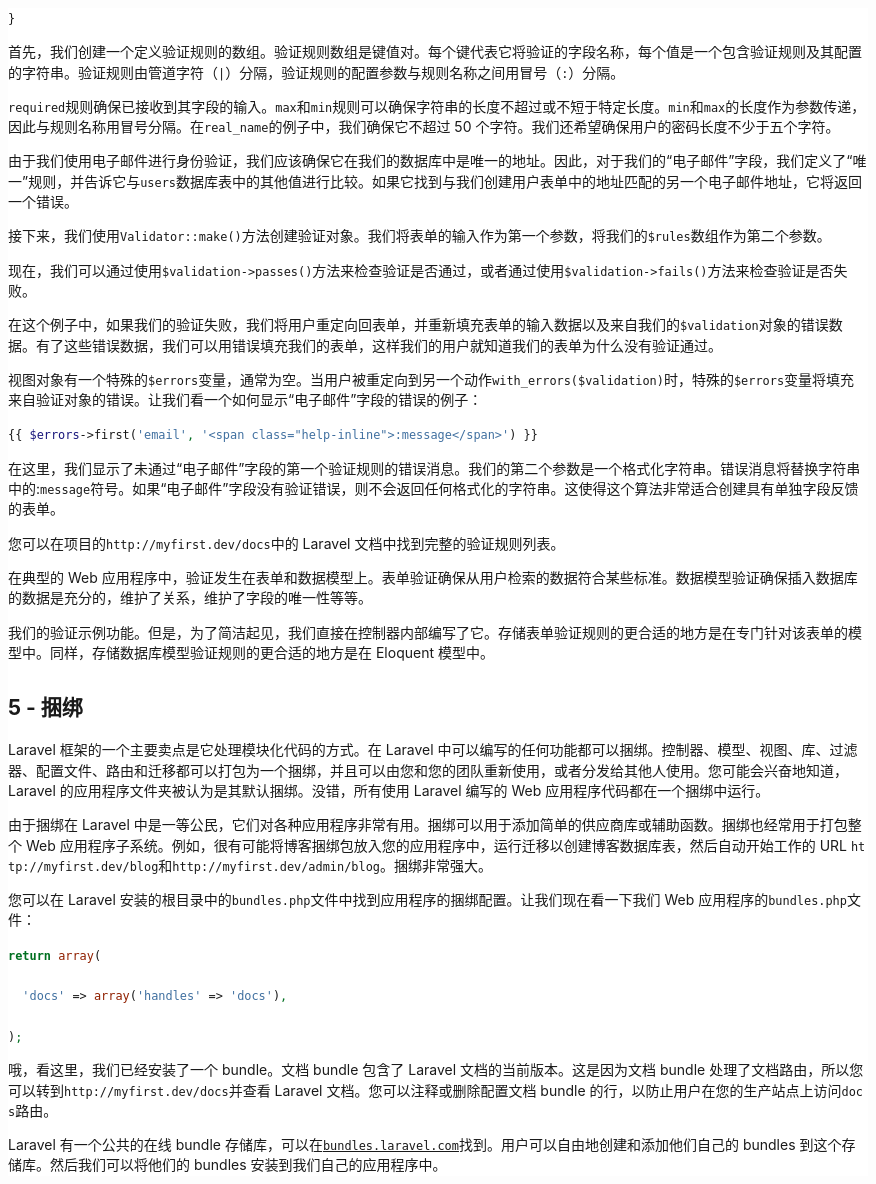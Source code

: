 ```php
}
```

首先，我们创建一个定义验证规则的数组。验证规则数组是键值对。每个键代表它将验证的字段名称，每个值是一个包含验证规则及其配置的字符串。验证规则由管道字符（`|`）分隔，验证规则的配置参数与规则名称之间用冒号（`:`）分隔。

`required`规则确保已接收到其字段的输入。`max`和`min`规则可以确保字符串的长度不超过或不短于特定长度。`min`和`max`的长度作为参数传递，因此与规则名称用冒号分隔。在`real_name`的例子中，我们确保它不超过 50 个字符。我们还希望确保用户的密码长度不少于五个字符。

由于我们使用电子邮件进行身份验证，我们应该确保它在我们的数据库中是唯一的地址。因此，对于我们的“电子邮件”字段，我们定义了“唯一”规则，并告诉它与`users`数据库表中的其他值进行比较。如果它找到与我们创建用户表单中的地址匹配的另一个电子邮件地址，它将返回一个错误。

接下来，我们使用`Validator::make()`方法创建验证对象。我们将表单的输入作为第一个参数，将我们的`$rules`数组作为第二个参数。

现在，我们可以通过使用`$validation->passes()`方法来检查验证是否通过，或者通过使用`$validation->fails()`方法来检查验证是否失败。

在这个例子中，如果我们的验证失败，我们将用户重定向回表单，并重新填充表单的输入数据以及来自我们的`$validation`对象的错误数据。有了这些错误数据，我们可以用错误填充我们的表单，这样我们的用户就知道我们的表单为什么没有验证通过。

视图对象有一个特殊的`$errors`变量，通常为空。当用户被重定向到另一个动作`with_errors($validation)`时，特殊的`$errors`变量将填充来自验证对象的错误。让我们看一个如何显示“电子邮件”字段的错误的例子：

```php
{{ $errors->first('email', '<span class="help-inline">:message</span>') }}
```

在这里，我们显示了未通过“电子邮件”字段的第一个验证规则的错误消息。我们的第二个参数是一个格式化字符串。错误消息将替换字符串中的:`message`符号。如果“电子邮件”字段没有验证错误，则不会返回任何格式化的字符串。这使得这个算法非常适合创建具有单独字段反馈的表单。

您可以在项目的`http://myfirst.dev/docs`中的 Laravel 文档中找到完整的验证规则列表。

在典型的 Web 应用程序中，验证发生在表单和数据模型上。表单验证确保从用户检索的数据符合某些标准。数据模型验证确保插入数据库的数据是充分的，维护了关系，维护了字段的唯一性等等。

我们的验证示例功能。但是，为了简洁起见，我们直接在控制器内部编写了它。存储表单验证规则的更合适的地方是在专门针对该表单的模型中。同样，存储数据库模型验证规则的更合适的地方是在 Eloquent 模型中。

## 5 - 捆绑

Laravel 框架的一个主要卖点是它处理模块化代码的方式。在 Laravel 中可以编写的任何功能都可以捆绑。控制器、模型、视图、库、过滤器、配置文件、路由和迁移都可以打包为一个捆绑，并且可以由您和您的团队重新使用，或者分发给其他人使用。您可能会兴奋地知道，Laravel 的应用程序文件夹被认为是其默认捆绑。没错，所有使用 Laravel 编写的 Web 应用程序代码都在一个捆绑中运行。

由于捆绑在 Laravel 中是一等公民，它们对各种应用程序非常有用。捆绑可以用于添加简单的供应商库或辅助函数。捆绑也经常用于打包整个 Web 应用程序子系统。例如，很有可能将博客捆绑包放入您的应用程序中，运行迁移以创建博客数据库表，然后自动开始工作的 URL `http://myfirst.dev/blog`和`http://myfirst.dev/admin/blog`。捆绑非常强大。

您可以在 Laravel 安装的根目录中的`bundles.php`文件中找到应用程序的捆绑配置。让我们现在看一下我们 Web 应用程序的`bundles.php`文件：

```php
return array(

  'docs' => array('handles' => 'docs'),

);
```

哦，看这里，我们已经安装了一个 bundle。文档 bundle 包含了 Laravel 文档的当前版本。这是因为文档 bundle 处理了文档路由，所以您可以转到`http://myfirst.dev/docs`并查看 Laravel 文档。您可以注释或删除配置文档 bundle 的行，以防止用户在您的生产站点上访问`docs`路由。

Laravel 有一个公共的在线 bundle 存储库，可以在[`bundles.laravel.com`](http://bundles.laravel.com)找到。用户可以自由地创建和添加他们自己的 bundles 到这个存储库。然后我们可以将他们的 bundles 安装到我们自己的应用程序中。

